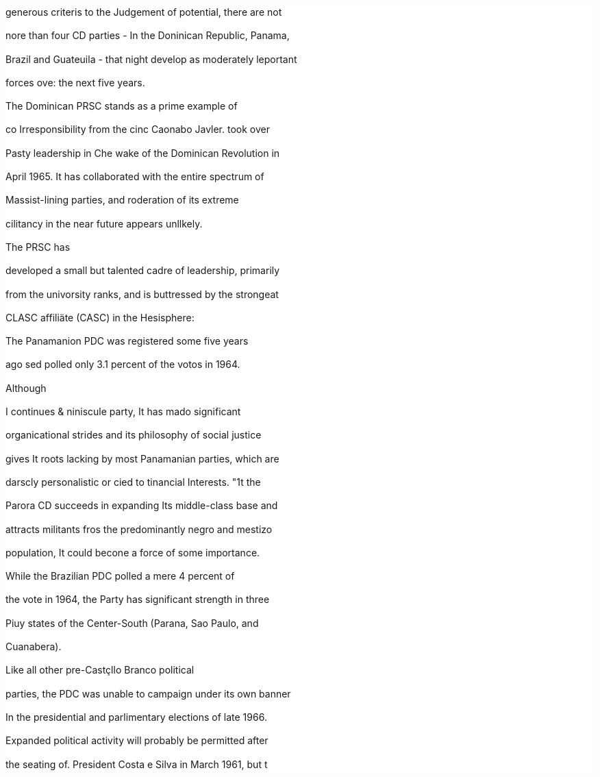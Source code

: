 generous criteris to the Judgement of potential, there are not

nore than four CD parties - In the Doninican Republic, Panama,

Brazil and Guateuila - that night develop as moderately leportant

forces ove: the next five years.

The Dominican PRSC stands as a prime example of

co Irresponsibility from the cinc Caonabo Javler. took over

Pasty leadership in Che wake of the Dominican Revolution in

April 1965. It has collaborated with the entire spectrum of

Massist-lining parties, and roderation of its extreme

cilitancy in the near future appears unllkely.

The PRSC has

developed a small but talented cadre of leadership, primarily

from the univorsity ranks, and is buttressed by the strongeat

CLASC affiliäte (CASC) in the Hesisphere:

The Panamanion PDC was registered some five years

ago sed polled only 3.1 percent of the votos in 1964.

Although

I continues & niniscule party, It has mado significant

organicational strides and its philosophy of social justice

gives It roots lacking by most Panamanian parties, which are

darscly personalistic or cied to tinancial Interests. "1t the

Parora CD succeeds in expanding Its middle-class base and

attracts militants fros the predominantly negro and mestizo

population, It could becone a force of some importance.

While the Brazilian PDC polled a mere 4 percent of

the vote in 1964, the Party has significant strength in three

Piuy states of the Center-South (Parana, Sao Paulo, and

Cuanabera).

Like all other pre-Castçllo Branco political

parties, the PDC was unable to campaign under its own banner

In the presidential and parlimentary elections of late 1966.

Expanded political activity will probably be permitted after

the seating of. President Costa e Silva in March 1961, but t
